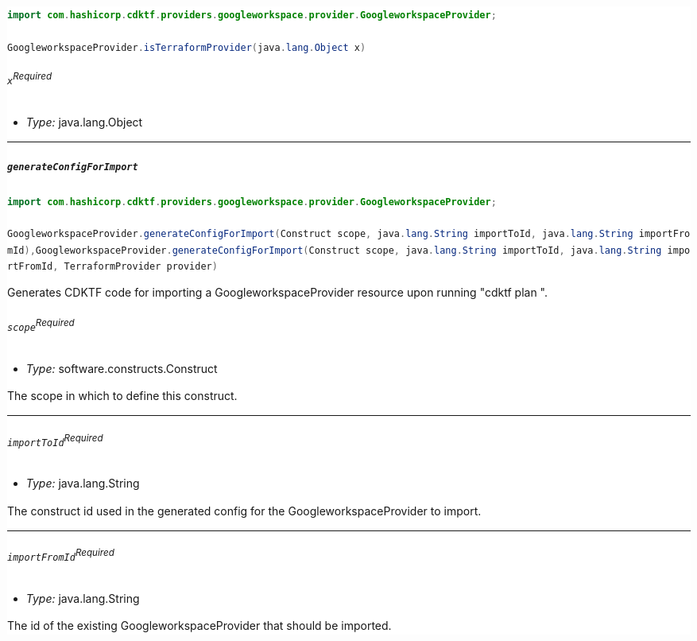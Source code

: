 ```java
import com.hashicorp.cdktf.providers.googleworkspace.provider.GoogleworkspaceProvider;

GoogleworkspaceProvider.isTerraformProvider(java.lang.Object x)
```

###### `x`<sup>Required</sup> <a name="x" id="@cdktf/provider-googleworkspace.provider.GoogleworkspaceProvider.isTerraformProvider.parameter.x"></a>

- *Type:* java.lang.Object

---

##### `generateConfigForImport` <a name="generateConfigForImport" id="@cdktf/provider-googleworkspace.provider.GoogleworkspaceProvider.generateConfigForImport"></a>

```java
import com.hashicorp.cdktf.providers.googleworkspace.provider.GoogleworkspaceProvider;

GoogleworkspaceProvider.generateConfigForImport(Construct scope, java.lang.String importToId, java.lang.String importFromId),GoogleworkspaceProvider.generateConfigForImport(Construct scope, java.lang.String importToId, java.lang.String importFromId, TerraformProvider provider)
```

Generates CDKTF code for importing a GoogleworkspaceProvider resource upon running "cdktf plan <stack-name>".

###### `scope`<sup>Required</sup> <a name="scope" id="@cdktf/provider-googleworkspace.provider.GoogleworkspaceProvider.generateConfigForImport.parameter.scope"></a>

- *Type:* software.constructs.Construct

The scope in which to define this construct.

---

###### `importToId`<sup>Required</sup> <a name="importToId" id="@cdktf/provider-googleworkspace.provider.GoogleworkspaceProvider.generateConfigForImport.parameter.importToId"></a>

- *Type:* java.lang.String

The construct id used in the generated config for the GoogleworkspaceProvider to import.

---

###### `importFromId`<sup>Required</sup> <a name="importFromId" id="@cdktf/provider-googleworkspace.provider.GoogleworkspaceProvider.generateConfigForImport.parameter.importFromId"></a>

- *Type:* java.lang.String

The id of the existing GoogleworkspaceProvider that should be imported.
